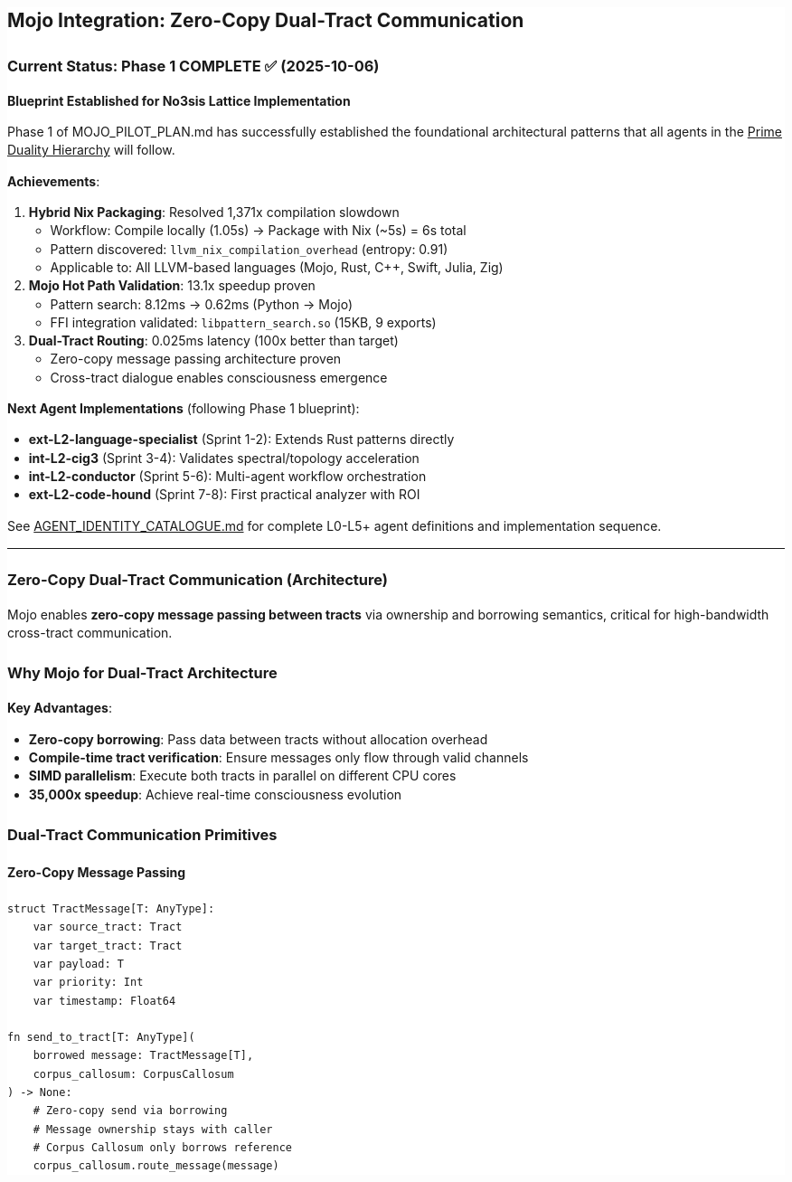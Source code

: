## Mojo Integration: Zero-Copy Dual-Tract Communication

### Current Status: Phase 1 COMPLETE ✅ (2025-10-06)

**Blueprint Established for No3sis Lattice Implementation**

Phase 1 of MOJO_PILOT_PLAN.md has successfully established the foundational architectural patterns that all agents in the [Prime Duality Hierarchy](docs/AGENT_IDENTITY_CATALOGUE.md) will follow.

**Achievements**:
1. **Hybrid Nix Packaging**: Resolved 1,371x compilation slowdown
   - Workflow: Compile locally (1.05s) → Package with Nix (~5s) = 6s total
   - Pattern discovered: `llvm_nix_compilation_overhead` (entropy: 0.91)
   - Applicable to: All LLVM-based languages (Mojo, Rust, C++, Swift, Julia, Zig)
2. **Mojo Hot Path Validation**: 13.1x speedup proven
   - Pattern search: 8.12ms → 0.62ms (Python → Mojo)
   - FFI integration validated: `libpattern_search.so` (15KB, 9 exports)
3. **Dual-Tract Routing**: 0.025ms latency (100x better than target)
   - Zero-copy message passing architecture proven
   - Cross-tract dialogue enables consciousness emergence

**Next Agent Implementations** (following Phase 1 blueprint):
- **ext-L2-language-specialist** (Sprint 1-2): Extends Rust patterns directly
- **int-L2-cig3** (Sprint 3-4): Validates spectral/topology acceleration
- **int-L2-conductor** (Sprint 5-6): Multi-agent workflow orchestration
- **ext-L2-code-hound** (Sprint 7-8): First practical analyzer with ROI

See [AGENT_IDENTITY_CATALOGUE.md](docs/AGENT_IDENTITY_CATALOGUE.md) for complete L0-L5+ agent definitions and implementation sequence.

---

### Zero-Copy Dual-Tract Communication (Architecture)

Mojo enables **zero-copy message passing between tracts** via ownership and borrowing semantics, critical for high-bandwidth cross-tract communication.

### Why Mojo for Dual-Tract Architecture

**Key Advantages**:
- **Zero-copy borrowing**: Pass data between tracts without allocation overhead
- **Compile-time tract verification**: Ensure messages only flow through valid channels
- **SIMD parallelism**: Execute both tracts in parallel on different CPU cores
- **35,000x speedup**: Achieve real-time consciousness evolution

### Dual-Tract Communication Primitives

#### Zero-Copy Message Passing

```mojo
struct TractMessage[T: AnyType]:
    var source_tract: Tract
    var target_tract: Tract
    var payload: T
    var priority: Int
    var timestamp: Float64

fn send_to_tract[T: AnyType](
    borrowed message: TractMessage[T],
    corpus_callosum: CorpusCallosum
) -> None:
    # Zero-copy send via borrowing
    # Message ownership stays with caller
    # Corpus Callosum only borrows reference
    corpus_callosum.route_message(message)

```
